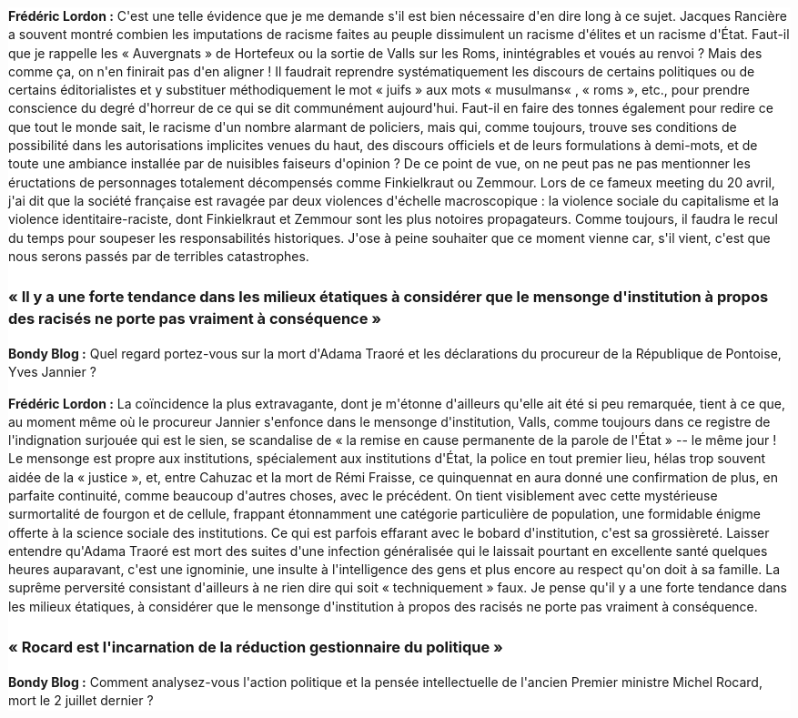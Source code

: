 **Frédéric Lordon :** C'est une telle évidence que je me demande s'il est bien nécessaire d'en dire long à ce sujet. Jacques Rancière a souvent montré combien les imputations de racisme faites au peuple dissimulent un racisme d'élites et un racisme d'État. Faut-il que je rappelle les « Auvergnats » de Hortefeux ou la sortie de Valls sur les Roms, inintégrables et voués au renvoi ? Mais des comme ça, on n'en finirait pas d'en aligner ! Il faudrait reprendre systématiquement les discours de certains politiques ou de certains éditorialistes et y substituer méthodiquement le mot « juifs » aux mots « musulmans« , « roms », etc., pour prendre conscience du degré d'horreur de ce qui se dit communément aujourd'hui. Faut-il en faire des tonnes également pour redire ce que tout le monde sait, le racisme d'un nombre alarmant de policiers, mais qui, comme toujours, trouve ses conditions de possibilité dans les autorisations implicites venues du haut, des discours officiels et de leurs formulations à demi-mots, et de toute une ambiance installée par de nuisibles faiseurs d'opinion ? De ce point de vue, on ne peut pas ne pas mentionner les éructations de personnages totalement décompensés comme Finkielkraut ou Zemmour. Lors de ce fameux meeting du 20 avril, j'ai dit que la société française est ravagée par deux violences d'échelle macroscopique : la violence sociale du capitalisme et la violence identitaire-raciste, dont Finkielkraut et Zemmour sont les plus notoires propagateurs. Comme toujours, il faudra le recul du temps pour soupeser les responsabilités historiques. J'ose à peine souhaiter que ce moment vienne car, s'il vient, c'est que nous serons passés par de terribles catastrophes.

### « **Il y a une forte tendance dans les milieux étatiques à considérer que le mensonge d'institution à propos des racisés ne porte pas vraiment à conséquence »**

**Bondy Blog :** Quel regard portez-vous sur la mort d'Adama Traoré et les déclarations du procureur de la République de Pontoise, Yves Jannier ?

**Frédéric Lordon :** La coïncidence la plus extravagante, dont je m'étonne d'ailleurs qu'elle ait été si peu remarquée, tient à ce que, au moment même où le procureur Jannier s'enfonce dans le mensonge d'institution, Valls, comme toujours dans ce registre de l'indignation surjouée qui est le sien, se scandalise de « la remise en cause permanente de la parole de l'État » -- le même jour ! Le mensonge est propre aux institutions, spécialement aux institutions d'État, la police en tout premier lieu, hélas trop souvent aidée de la « justice », et, entre Cahuzac et la mort de Rémi Fraisse, ce quinquennat en aura donné une confirmation de plus, en parfaite continuité, comme beaucoup d'autres choses, avec le précédent. On tient visiblement avec cette mystérieuse surmortalité de fourgon et de cellule, frappant étonnamment une catégorie particulière de population, une formidable énigme offerte à la science sociale des institutions. Ce qui est parfois effarant avec le bobard d'institution, c'est sa grossièreté. Laisser entendre qu'Adama Traoré est mort des suites d'une infection généralisée qui le laissait pourtant en excellente santé quelques heures auparavant, c'est une ignominie, une insulte à l'intelligence des gens et plus encore au respect qu'on doit à sa famille. La suprême perversité consistant d'ailleurs à ne rien dire qui soit « techniquement » faux. Je pense qu'il y a une forte tendance dans les milieux étatiques, à considérer que le mensonge d'institution à propos des racisés ne porte pas vraiment à conséquence.

### « **Rocard est l'incarnation de la réduction gestionnaire du politique »**

**Bondy Blog :** Comment analysez-vous l'action politique et la pensée intellectuelle de l'ancien Premier ministre Michel Rocard, mort le 2 juillet dernier ?
